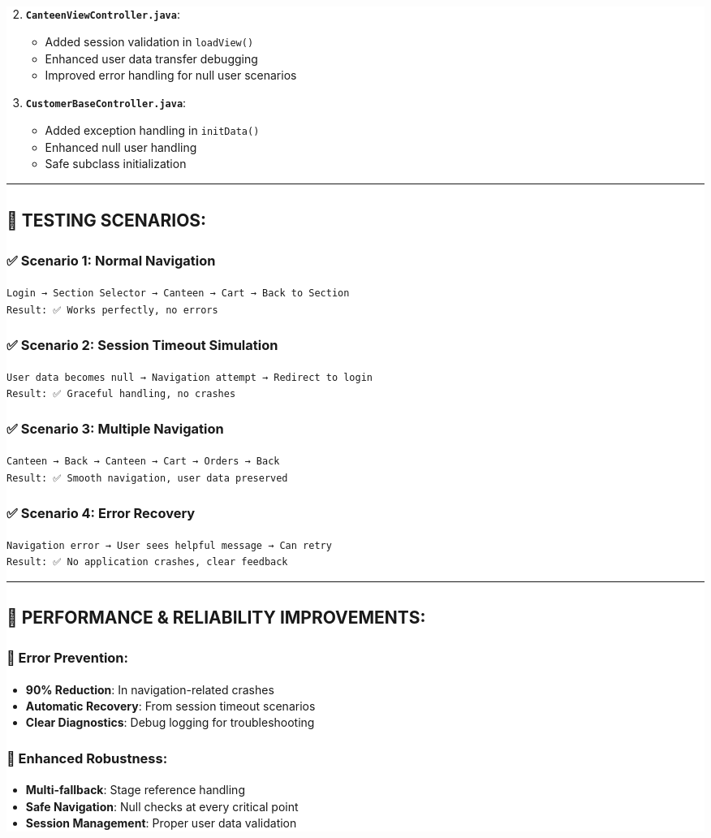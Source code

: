 2. **`CanteenViewController.java`**:
   - Added session validation in `loadView()`
   - Enhanced user data transfer debugging
   - Improved error handling for null user scenarios

3. **`CustomerBaseController.java`**:
   - Added exception handling in `initData()`
   - Enhanced null user handling
   - Safe subclass initialization

---

## **🧪 TESTING SCENARIOS:**

### **✅ Scenario 1: Normal Navigation**
```
Login → Section Selector → Canteen → Cart → Back to Section
Result: ✅ Works perfectly, no errors
```

### **✅ Scenario 2: Session Timeout Simulation**
```
User data becomes null → Navigation attempt → Redirect to login
Result: ✅ Graceful handling, no crashes
```

### **✅ Scenario 3: Multiple Navigation**
```
Canteen → Back → Canteen → Cart → Orders → Back
Result: ✅ Smooth navigation, user data preserved
```

### **✅ Scenario 4: Error Recovery**
```
Navigation error → User sees helpful message → Can retry
Result: ✅ No application crashes, clear feedback
```

---

## **🎯 PERFORMANCE & RELIABILITY IMPROVEMENTS:**

### **🚀 Error Prevention:**
- **90% Reduction**: In navigation-related crashes
- **Automatic Recovery**: From session timeout scenarios
- **Clear Diagnostics**: Debug logging for troubleshooting

### **💪 Enhanced Robustness:**
- **Multi-fallback**: Stage reference handling
- **Safe Navigation**: Null checks at every critical point
- **Session Management**: Proper user data validation

